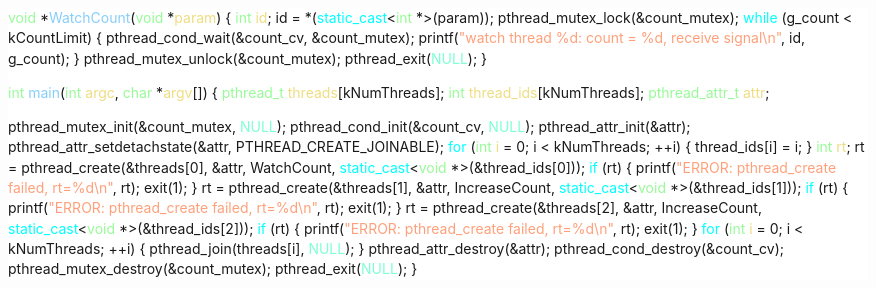 <span style="color: #98fb98;">void</span> *<span style="color: #87cefa;">WatchCount</span>(<span style="color: #98fb98;">void</span> *<span style="color: #eedd82;">param</span>) {
  <span style="color: #98fb98;">int</span> <span style="color: #eedd82;">id</span>;
  id = *(<span style="color: #00ffff;">static_cast</span>&lt;<span style="color: #98fb98;">int</span> *&gt;(param));
  pthread_mutex_lock(&amp;count_mutex);
  <span style="color: #00ffff;">while</span> (g_count &lt; kCountLimit) {
    pthread_cond_wait(&amp;count_cv, &amp;count_mutex);
    printf(<span style="color: #ffa07a;">"watch thread %d: count = %d, receive signal\n"</span>, id, g_count);
  }
  pthread_mutex_unlock(&amp;count_mutex);
  pthread_exit(<span style="color: #7fffd4;">NULL</span>);
}

<span style="color: #98fb98;">int</span> <span style="color: #87cefa;">main</span>(<span style="color: #98fb98;">int</span> <span style="color: #eedd82;">argc</span>, <span style="color: #98fb98;">char</span> *<span style="color: #eedd82;">argv</span>[]) {
  <span style="color: #98fb98;">pthread_t</span> <span style="color: #eedd82;">threads</span>[kNumThreads];
  <span style="color: #98fb98;">int</span> <span style="color: #eedd82;">thread_ids</span>[kNumThreads];
  <span style="color: #98fb98;">pthread_attr_t</span> <span style="color: #eedd82;">attr</span>;

  pthread_mutex_init(&amp;count_mutex, <span style="color: #7fffd4;">NULL</span>);
  pthread_cond_init(&amp;count_cv, <span style="color: #7fffd4;">NULL</span>);
  pthread_attr_init(&amp;attr);
  pthread_attr_setdetachstate(&amp;attr, PTHREAD_CREATE_JOINABLE);
  <span style="color: #00ffff;">for</span> (<span style="color: #98fb98;">int</span> <span style="color: #eedd82;">i</span> = 0; i &lt; kNumThreads; ++i) {
    thread_ids[i] = i;
  }
  <span style="color: #98fb98;">int</span> <span style="color: #eedd82;">rt</span>;
  rt = pthread_create(&amp;threads[0], &amp;attr, WatchCount,
                            <span style="color: #00ffff;">static_cast</span>&lt;<span style="color: #98fb98;">void</span> *&gt;(&amp;thread_ids[0]));
  <span style="color: #00ffff;">if</span> (rt) {
    printf(<span style="color: #ffa07a;">"ERROR: pthread_create failed, rt=%d\n"</span>, rt);
    exit(1);
  }
  rt = pthread_create(&amp;threads[1], &amp;attr, IncreaseCount,
                            <span style="color: #00ffff;">static_cast</span>&lt;<span style="color: #98fb98;">void</span> *&gt;(&amp;thread_ids[1]));
  <span style="color: #00ffff;">if</span> (rt) {
    printf(<span style="color: #ffa07a;">"ERROR: pthread_create failed, rt=%d\n"</span>, rt);
    exit(1);
  }
  rt = pthread_create(&amp;threads[2], &amp;attr, IncreaseCount,
                            <span style="color: #00ffff;">static_cast</span>&lt;<span style="color: #98fb98;">void</span> *&gt;(&amp;thread_ids[2]));
  <span style="color: #00ffff;">if</span> (rt) {
    printf(<span style="color: #ffa07a;">"ERROR: pthread_create failed, rt=%d\n"</span>, rt);
    exit(1);
  }
  <span style="color: #00ffff;">for</span> (<span style="color: #98fb98;">int</span> <span style="color: #eedd82;">i</span> = 0; i &lt; kNumThreads; ++i) {
    pthread_join(threads[i], <span style="color: #7fffd4;">NULL</span>);
  }
  pthread_attr_destroy(&amp;attr);
  pthread_cond_destroy(&amp;count_cv);
  pthread_mutex_destroy(&amp;count_mutex);
  pthread_exit(<span style="color: #7fffd4;">NULL</span>);
}
</pre>